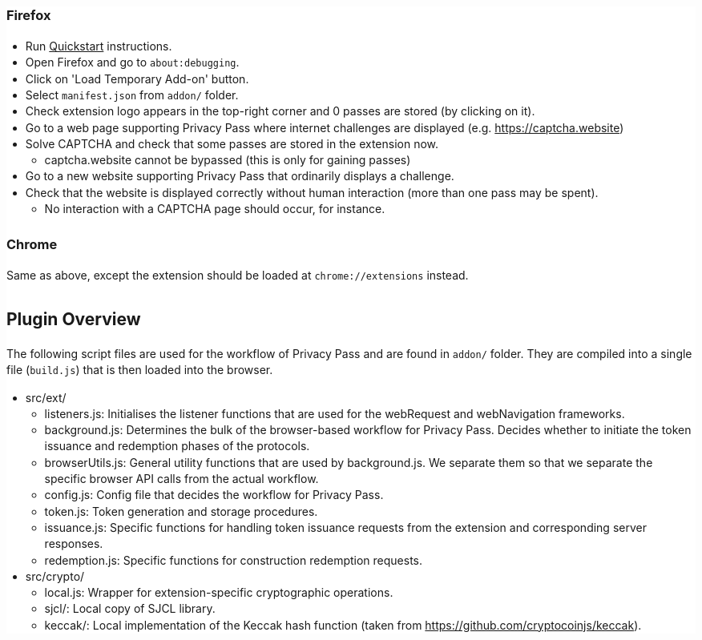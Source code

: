 ### Firefox

-   Run [Quickstart](#quickstart) instructions.
-   Open Firefox and go to `about:debugging`.
-   Click on 'Load Temporary Add-on' button.
-   Select `manifest.json` from `addon/` folder.
-   Check extension logo appears in the top-right corner and 0 passes
    are stored (by clicking on it).
-   Go to a web page supporting Privacy Pass where internet challenges
    are   displayed (e.g. <https://captcha.website>)
-   Solve CAPTCHA and check that some passes are stored in the extension
    now.
    -   captcha.website cannot be bypassed (this is only for gaining
        passes)
-   Go to a new website supporting Privacy Pass that ordinarily displays
    a challenge.
-   Check that the website is displayed correctly without human
    interaction (more than one pass may be spent).
    -   No interaction with a CAPTCHA page should occur, for instance.

### Chrome

Same as above, except the extension should be loaded at
`chrome://extensions` instead.

## Plugin Overview

The following script files are used for the workflow of Privacy Pass and
are found in `addon/` folder. They are compiled into a single file
(`build.js`) that is then loaded into the browser.

*   src/ext/
    -   listeners.js: Initialises the listener functions that are used
        for the webRequest and webNavigation frameworks.
    -   background.js: Determines the bulk of the browser-based workflow
        for Privacy Pass. Decides whether to initiate the token issuance
        and redemption phases of the protocols.
    -   browserUtils.js: General utility functions that are used by
        background.js. We separate them so that we separate the specific
        browser API calls from the actual workflow.
    -   config.js: Config file that decides the workflow for Privacy
        Pass.
    -   token.js: Token generation and storage procedures.
    -   issuance.js: Specific functions for handling token issuance
        requests from the extension and corresponding server responses.
    -   redemption.js: Specific functions for construction redemption
        requests.
*   src/crypto/
    -   local.js: Wrapper for extension-specific cryptographic
        operations.
    -   sjcl/: Local copy of SJCL library.
    -   keccak/: Local implementation of the Keccak hash function (taken
        from <https://github.com/cryptocoinjs/keccak>).
